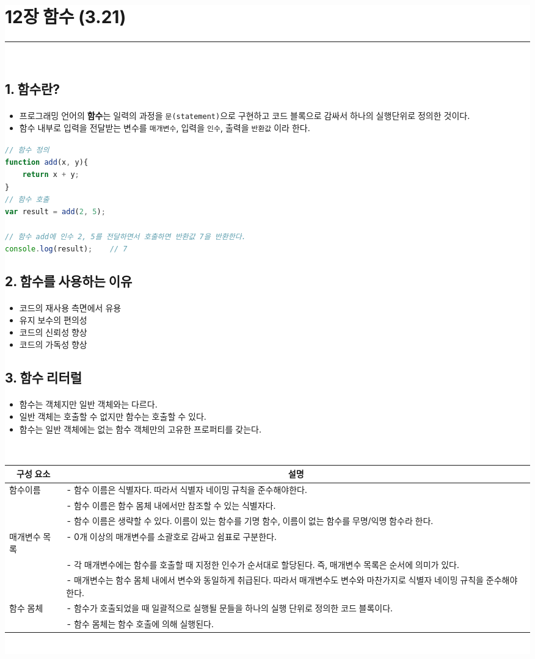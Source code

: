# 12장 함수 (3.21)
<hr>
<br>

## 1. 함수란?
- 프로그래밍 언어의 **함수**는 일력의 과정을 `문(statement)`으로 구현하고 코드 블록으로 감싸서 하나의 실행단위로 정의한 것이다.
- 함수 내부로 입력을 전달받는 변수를 `매개변수`, 입력을 `인수`, 출력을 `반환값` 이라 한다.
```javascript
// 함수 정의
function add(x, y){
    return x + y;
}
// 함수 호출
var result = add(2, 5);

// 함수 add에 인수 2, 5를 전달하면서 호출하면 반환값 7을 반환한다.
console.log(result);    // 7
```

## 2. 함수를 사용하는 이유
- 코드의 재사용 측면에서 유용
- 유지 보수의 편의성
- 코드의 신뢰성 향상
- 코드의 가독성 향상

## 3. 함수 리터럴
- 함수는 객체지만 일반 객체와는 다르다.
- 일반 객체는 호출할 수 없지만 함수는 호출할 수 있다. 
- 함수는 일반 객체에는 없는 함수 객체만의 고유한 프로퍼티를 갖는다.
<br>

|구성 요소|설명|
|------|---|
|함수이름|- 함수 이름은 식별자다. 따라서 식별자 네이밍 규칙을 준수해야한다.
||- 함수 이름은 함수 몸체 내에서만 참조할 수 있는 식별자다.
||- 함수 이름은 생략할 수 있다. 이름이 있는 함수를 기명 함수, 이름이 없는 함수를 무명/익명 함수라 한다.
|매개변수 목록|- 0개 이상의 매개변수를 소괄호로 감싸고 쉼표로 구분한다.
||- 각 매개변수에는 함수를 호출할 때 지정한 인수가 순서대로 할당된다. 즉, 매개변수 목록은 순서에 의미가 있다.
||- 매개변수는 함수 몸체 내에서 변수와 동일하게 취급된다. 따라서 매개변수도 변수와 마찬가지로 식별자 네이밍 규칙을 준수해야 한다.
|함수 몸체|- 함수가 호출되었을 때 일괄적으로 실행될 문들을 하나의 실행 단위로 정의한 코드 블록이다.
||- 함수 몸체는 함수 호출에 의해 실행된다.
<br>
